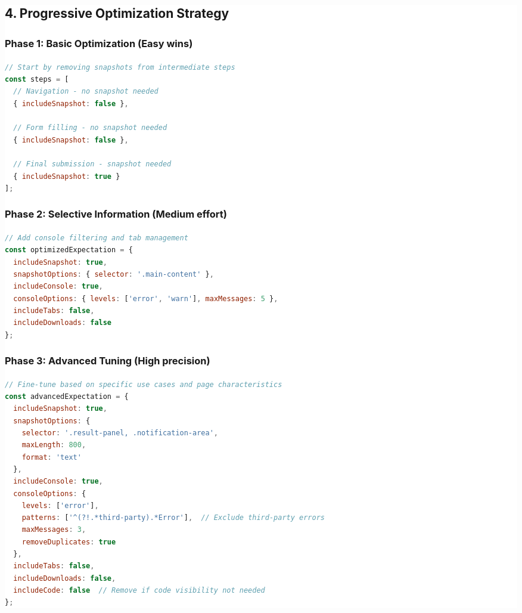 ```javascript
```

## 4. Progressive Optimization Strategy

### Phase 1: Basic Optimization (Easy wins)
```javascript
// Start by removing snapshots from intermediate steps
const steps = [
  // Navigation - no snapshot needed
  { includeSnapshot: false },
  
  // Form filling - no snapshot needed
  { includeSnapshot: false },
  
  // Final submission - snapshot needed
  { includeSnapshot: true }
];
```

### Phase 2: Selective Information (Medium effort)
```javascript
// Add console filtering and tab management
const optimizedExpectation = {
  includeSnapshot: true,
  snapshotOptions: { selector: '.main-content' },
  includeConsole: true,
  consoleOptions: { levels: ['error', 'warn'], maxMessages: 5 },
  includeTabs: false,
  includeDownloads: false
};
```

### Phase 3: Advanced Tuning (High precision)
```javascript
// Fine-tune based on specific use cases and page characteristics
const advancedExpectation = {
  includeSnapshot: true,
  snapshotOptions: {
    selector: '.result-panel, .notification-area',
    maxLength: 800,
    format: 'text'
  },
  includeConsole: true,
  consoleOptions: {
    levels: ['error'],
    patterns: ['^(?!.*third-party).*Error'],  // Exclude third-party errors
    maxMessages: 3,
    removeDuplicates: true
  },
  includeTabs: false,
  includeDownloads: false,
  includeCode: false  // Remove if code visibility not needed
};
```
